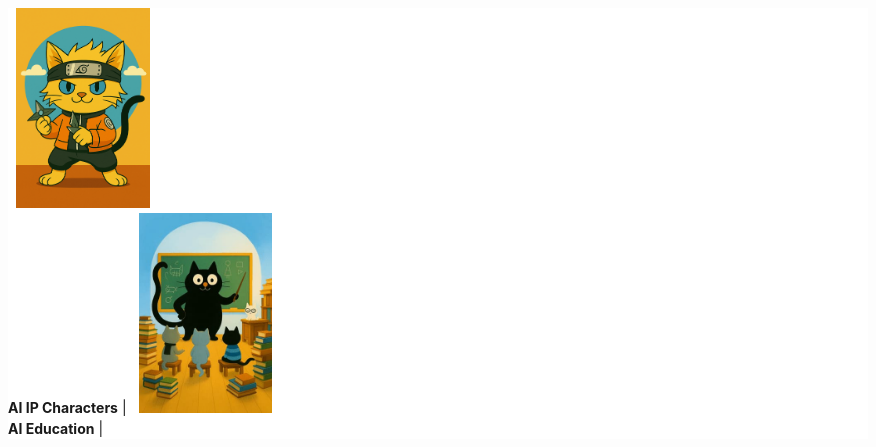 <img src="assets/usecase/ai_ip-0000.png" width="150" height="200"><br>**AI IP Characters** | <img src="assets/usecase/ai_edu-0000.jpg" width="150" height="200"><br>**AI Education** |